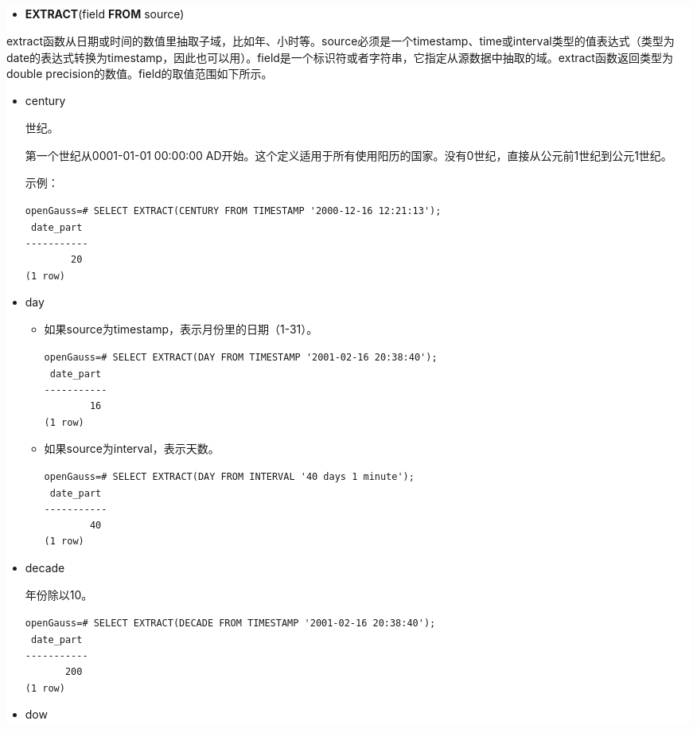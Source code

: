 -   **EXTRACT**\(field **FROM** source\)

extract函数从日期或时间的数值里抽取子域，比如年、小时等。source必须是一个timestamp、time或interval类型的值表达式（类型为date的表达式转换为timestamp，因此也可以用）。field是一个标识符或者字符串，它指定从源数据中抽取的域。extract函数返回类型为double precision的数值。field的取值范围如下所示。

-   century

    世纪。

    第一个世纪从0001-01-01 00:00:00 AD开始。这个定义适用于所有使用阳历的国家。没有0世纪，直接从公元前1世纪到公元1世纪。

    示例：

    ```
    openGauss=# SELECT EXTRACT(CENTURY FROM TIMESTAMP '2000-12-16 12:21:13');
     date_part 
    -----------
            20
    (1 row)
    ```

-   day
    -   如果source为timestamp，表示月份里的日期（1-31）。

        ```
        openGauss=# SELECT EXTRACT(DAY FROM TIMESTAMP '2001-02-16 20:38:40');
         date_part 
        -----------
                16
        (1 row)
        ```

    -   如果source为interval，表示天数。

        ```
        openGauss=# SELECT EXTRACT(DAY FROM INTERVAL '40 days 1 minute');
         date_part 
        -----------
                40
        (1 row)
        ```


-   decade

    年份除以10。

    ```
    openGauss=# SELECT EXTRACT(DECADE FROM TIMESTAMP '2001-02-16 20:38:40');
     date_part 
    -----------
           200
    (1 row)
    ```

-   dow
